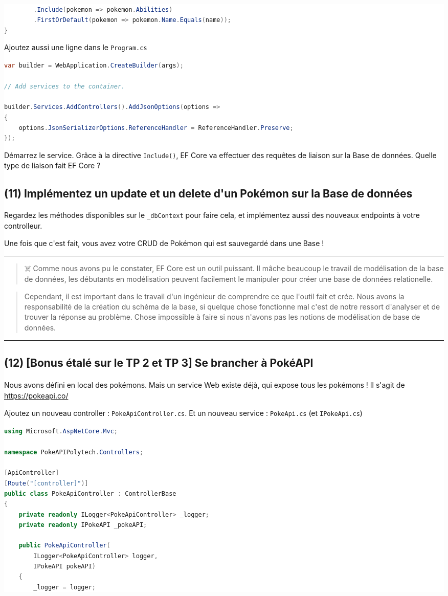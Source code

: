 ````csharp
        .Include(pokemon => pokemon.Abilities)
        .FirstOrDefault(pokemon => pokemon.Name.Equals(name));
}
````

Ajoutez aussi une ligne dans le `Program.cs`

````csharp
var builder = WebApplication.CreateBuilder(args);

// Add services to the container.

builder.Services.AddControllers().AddJsonOptions(options =>
{
    options.JsonSerializerOptions.ReferenceHandler = ReferenceHandler.Preserve;
});
````

Démarrez le service. Grâce à la directive `Include()`, EF Core va effectuer des requêtes de liaison sur la Base de données. Quelle type de liaison fait EF Core ?

## (11) Implémentez un update et un delete d'un Pokémon sur la Base de données

Regardez les méthodes disponibles sur le `_dbContext` pour faire cela, et implémentez aussi des nouveaux endpoints à votre controlleur.

Une fois que c'est fait, vous avez votre CRUD de Pokémon qui est sauvegardé dans une Base !

---
> ☠️ Comme nous avons pu le constater, EF Core est un outil puissant. Il mâche beaucoup le travail de modélisation de la base de données, les débutants en modélisation peuvent facilement le manipuler pour créer une base de données relationelle. 

> Cependant, il est important dans le travail d'un ingénieur de comprendre ce que l'outil fait et crée. Nous avons la responsabilité de la création du schéma de la base, si quelque chose fonctionne mal c'est de notre ressort d'analyser et de trouver la réponse au problème. Chose impossible à faire si nous n'avons pas les notions de modélisation de base de données.
---

## (12) [Bonus étalé sur le TP 2 et TP 3] Se brancher à PokéAPI

Nous avons défini en local des pokémons. Mais un service Web existe déjà, qui expose tous les pokémons ! Il s'agit de <https://pokeapi.co/>

Ajoutez un nouveau controller : `PokeApiController.cs`. Et un nouveau service : `PokeApi.cs` (et `IPokeApi.cs`)

````csharp
using Microsoft.AspNetCore.Mvc;

namespace PokeAPIPolytech.Controllers;

[ApiController]
[Route("[controller]")]
public class PokeApiController : ControllerBase
{
    private readonly ILogger<PokeApiController> _logger;
    private readonly IPokeAPI _pokeAPI;

    public PokeApiController(
        ILogger<PokeApiController> logger,
        IPokeAPI pokeAPI)
    {
        _logger = logger;
````